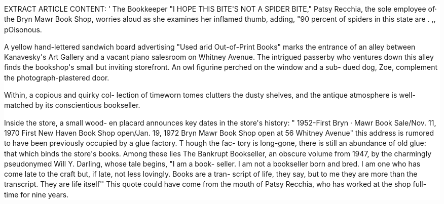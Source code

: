 EXTRACT ARTICLE CONTENT:
'
The Bookkeeper
"I HOPE THIS BITE'S NOT A SPIDER BITE,"
Patsy Recchia, the sole employee of· the
Bryn Mawr Book Shop, worries aloud as she
examines her inflamed thumb, adding, "90
percent of spiders in this state are
.
,,
pOisonous.

A yellow hand-lettered sandwich board
advertising "Used arid Out-of-Print Books"
marks the entrance of an alley
between Kanavesky's Art Gallery
and a vacant piano salesroom on
Whitney Avenue. The intrigued
passerby who ventures down this
alley finds the bookshop's small but
inviting storefront. An owl figurine
perched on the window and a sub-
dued dog, Zoe, complement the
photograph-plastered
door.

Within, a copious and quirky col-
lection of timeworn tomes clutters
the dusty shelves, and the antique
atmosphere is well-matched by its
conscientious bookseller.

Inside the store, a small wood-
en placard announces key dates in
the store's history: " 1952-First
Bryn
· Mawr
Book
Sale/Nov.
11,
1970
First New Haven Book Shop
open/Jan. 19, 1972
Bryn Mawr Book
Shop open at 56 Whitney Avenue"
this
address is rumored to have been previously
occupied by a glue factory. T hough the fac-
tory is long-gone, there is still an abundance
of old glue: that which binds the store's
books. Among these lies The Bankrupt
Bookseller, an obscure volume from 1947,
by the charmingly pseudonymed Will Y.
Darling, whose tale begins, "I am a book-
seller. I am not a bookseller born and bred.
I am one who has come late to the craft but,
if late, not less lovingly. Books are a tran-
script of life, they say, but to me they are
more than the transcript. They are life
itself'' This quote could have come from
the mouth of Patsy Recchia, who has
worked at the shop full-time for nine years.
